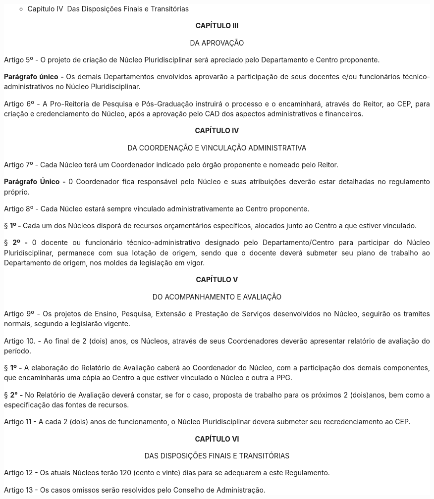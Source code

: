 
<UL>

<UL>
<P ALIGN="JUSTIFY"><LI>Capitulo IV  Das Disposi&ccedil;&otilde;es Finais e Transit&oacute;rias </LI></P></UL>
</UL>

<B><P ALIGN="CENTER">CAP&Iacute;TULO III</P>
</B><P ALIGN="CENTER">DA APROVA&Ccedil;&Atilde;O</P>
<P ALIGN="JUSTIFY"></P>
<P ALIGN="JUSTIFY">Artigo 5º - O projeto de cria&ccedil;&atilde;o de N&uacute;cleo Pluridisciplinar ser&aacute; apreciado pelo Departamento e Centro proponente.</P>
<B><P ALIGN="JUSTIFY">Par&aacute;grafo &uacute;nico - </B>Os demais Departamentos envolvidos aprovar&atilde;o a participa&ccedil;&atilde;o de seus docentes e/ou funcion&aacute;rios t&eacute;cnico-administrativos no N&uacute;cleo Pluridisciplinar.</P>
<P ALIGN="JUSTIFY">Artigo 6º -  A Pro-Reitoria de Pesquisa e P&oacute;s-Gradua&ccedil;&atilde;o instruir&aacute; o processo e o encaminhar&aacute;, atrav&eacute;s do Reitor, ao CEP, para cria&ccedil;&atilde;o e credenciamento do N&uacute;cleo, ap&oacute;s a aprova&ccedil;&atilde;o pelo CAD dos aspectos administrativos e financeiros.</P>
<P ALIGN="JUSTIFY"></P>
<B><P ALIGN="CENTER">CAP&Iacute;TULO IV</P>
</B><P ALIGN="CENTER">DA COORDENA&Ccedil;&Atilde;O E VINCULA&Ccedil;&Atilde;O ADMINISTRATIVA</P>
<P ALIGN="JUSTIFY"></P>
<P ALIGN="JUSTIFY">Artigo 7º - Cada N&uacute;cleo ter&aacute; um Coordenador indicado pelo &oacute;rg&atilde;o proponente e nomeado pelo Reitor.</P>
<B><P ALIGN="JUSTIFY">Par&aacute;grafo &Uacute;nico - </B>0 Coordenador fica respons&aacute;vel pelo N&uacute;cleo e suas atribui&ccedil;&otilde;es dever&atilde;o estar detalhadas no regulamento pr&oacute;prio.</P>
<P ALIGN="JUSTIFY">Artigo 8º - Cada N&uacute;cleo estar&aacute; sempre vinculado administrativamente ao Centro proponente.</P>
<P ALIGN="JUSTIFY">§ <B>1º - </B>Cada um dos N&uacute;cleos dispor&aacute; de recursos or&ccedil;ament&aacute;rios espec&iacute;ficos, alocados junto ao Centro a que estiver vinculado.</P>
<P ALIGN="JUSTIFY">§ <B>2º - </B>0 docente ou funcion&aacute;rio t&eacute;cnico-administrativo designado pelo Departamento/Centro para participar do N&uacute;cleo Pluridisciplinar, permanece com sua lota&ccedil;&atilde;o de origem, sendo que o docente dever&aacute; submeter seu piano de trabalho ao Departamento de origem, nos moldes da legisla&ccedil;&atilde;o em vigor.</P>
<P ALIGN="JUSTIFY"></P>
<B><P ALIGN="CENTER">CAP&Iacute;TULO V</P>
</B><P ALIGN="CENTER">DO ACOMPANHAMENTO E AVALIA&Ccedil;&Atilde;O</P>
<P ALIGN="JUSTIFY"></P>
<P ALIGN="JUSTIFY">Artigo 9º - Os projetos de Ensino, Pesquisa, Extens&atilde;o e Presta&ccedil;&atilde;o de Servi&ccedil;os desenvolvidos no N&uacute;cleo, seguir&atilde;o os tramites normais, segundo a legislar&atilde;o vigente.</P>
<P ALIGN="JUSTIFY">Artigo 10. - Ao final de 2 (dois) anos, os N&uacute;cleos, atrav&eacute;s de seus Coordenadores dever&atilde;o apresentar relat&oacute;rio de avalia&ccedil;&atilde;o do per&iacute;odo.</P>
<P ALIGN="JUSTIFY">§ <B>1º - </B>A elabora&ccedil;&atilde;o do Relat&oacute;rio de Avalia&ccedil;&atilde;o caber&aacute; ao Coordenador do N&uacute;cleo, com a participa&ccedil;&atilde;o dos demais componentes, que encaminhar&aacute;s uma c&oacute;pia ao Centro a que estiver vinculado o N&uacute;cleo e outra a PPG.</P>
<P ALIGN="JUSTIFY">§ <B>2° - </B>No Relat&oacute;rio de Avalia&ccedil;&atilde;o dever&aacute; constar, se for o caso, proposta de trabalho para os pr&oacute;ximos 2 (dois)anos, bem como a especifica&ccedil;&atilde;o das fontes de recursos.</P>
<P ALIGN="JUSTIFY">Artigo 11 - A cada 2 (dois) anos de funcionamento, o N&uacute;cleo Pluridiscipl<U>i</U>nar devera submeter seu recredenciamento ao CEP.</P>
<P ALIGN="JUSTIFY"></P>
<B><P ALIGN="CENTER">CAP&Iacute;TULO VI</P>
</B><P ALIGN="CENTER">DAS DISPOSI&Ccedil;&Otilde;ES FINAIS E TRANSIT&Oacute;RIAS</P>
<P ALIGN="JUSTIFY"></P>
<P ALIGN="JUSTIFY">Artigo 12 - Os atuais N&uacute;cleos ter&atilde;o 120 (cento e vinte) dias para se adequarem a este Regulamento.</P>
<P ALIGN="JUSTIFY">Artigo 13 - Os casos omissos ser&atilde;o resolvidos pelo Conselho de Administra&ccedil;&atilde;o.</P>